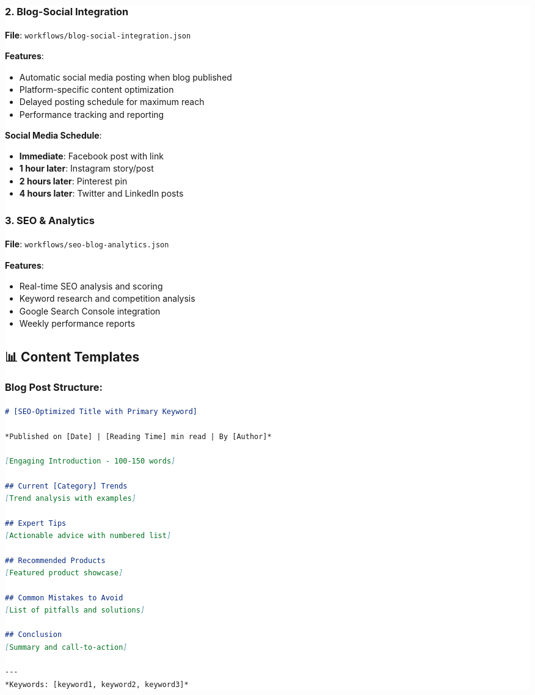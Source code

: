 ### 2. Blog-Social Integration
**File**: `workflows/blog-social-integration.json`

**Features**:
- Automatic social media posting when blog published
- Platform-specific content optimization
- Delayed posting schedule for maximum reach
- Performance tracking and reporting

**Social Media Schedule**:
- **Immediate**: Facebook post with link
- **1 hour later**: Instagram story/post
- **2 hours later**: Pinterest pin
- **4 hours later**: Twitter and LinkedIn posts

### 3. SEO & Analytics
**File**: `workflows/seo-blog-analytics.json`

**Features**:
- Real-time SEO analysis and scoring
- Keyword research and competition analysis
- Google Search Console integration
- Weekly performance reports

## 📊 Content Templates

### Blog Post Structure:
```markdown
# [SEO-Optimized Title with Primary Keyword]

*Published on [Date] | [Reading Time] min read | By [Author]*

[Engaging Introduction - 100-150 words]

## Current [Category] Trends
[Trend analysis with examples]

## Expert Tips
[Actionable advice with numbered list]

## Recommended Products
[Featured product showcase]

## Common Mistakes to Avoid
[List of pitfalls and solutions]

## Conclusion
[Summary and call-to-action]

---
*Keywords: [keyword1, keyword2, keyword3]*
```
